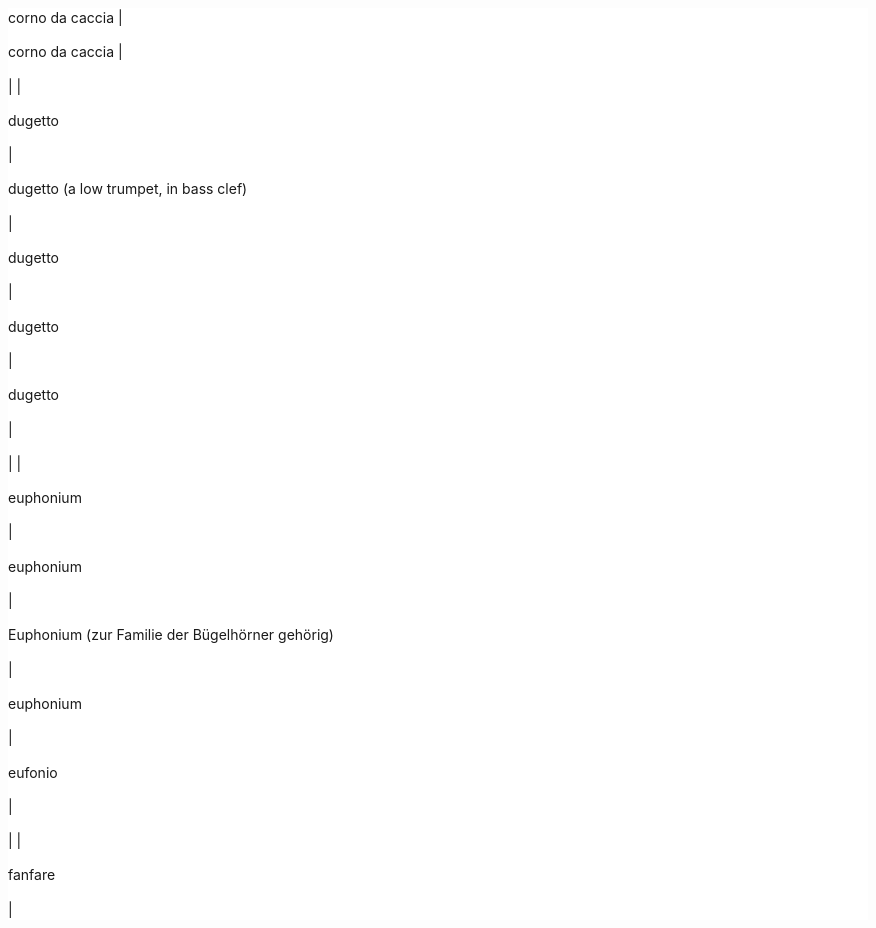  corno da caccia |

 corno da caccia |

 | |

dugetto

 |

dugetto (a low trumpet, in bass clef)

 |

dugetto

 |

dugetto

 |

dugetto

 |

 | |

euphonium

 |

euphonium

 |

Euphonium (zur Familie der Bügelhörner gehörig)

 |

euphonium

 |

eufonio

 |

 | |

fanfare

 |
